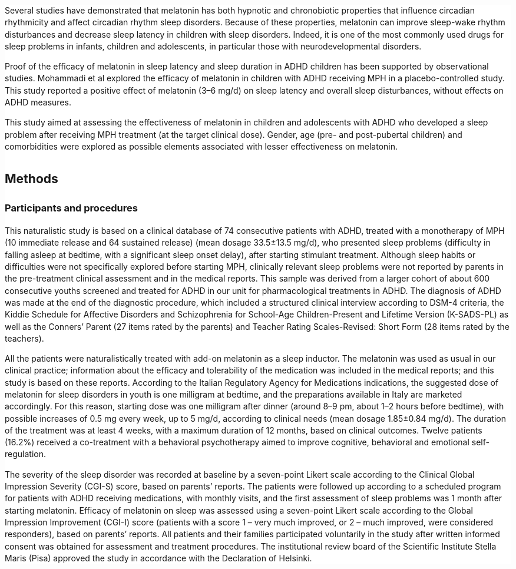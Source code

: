 Several studies have demonstrated that melatonin has both hypnotic and chronobiotic properties that influence circadian rhythmicity and affect circadian rhythm sleep disorders. Because of these properties, melatonin can improve sleep-wake rhythm disturbances and decrease sleep latency in children with sleep disorders. Indeed, it is one of the most commonly used drugs for sleep problems in infants, children and adolescents, in particular those with neurodevelopmental disorders.

Proof of the efficacy of melatonin in sleep latency and sleep duration in ADHD children has been supported by observational studies. Mohammadi et al explored the efficacy of melatonin in children with ADHD receiving MPH in a placebo-controlled study. This study reported a positive effect of melatonin (3–6 mg/d) on sleep latency and overall sleep disturbances, without effects on ADHD measures.

This study aimed at assessing the effectiveness of melatonin in children and adolescents with ADHD who developed a sleep problem after receiving MPH treatment (at the target clinical dose). Gender, age (pre- and post-pubertal children) and comorbidities were explored as possible elements associated with lesser effectiveness on melatonin.

## Methods

### Participants and procedures

This naturalistic study is based on a clinical database of 74 consecutive patients with ADHD, treated with a monotherapy of MPH (10 immediate release and 64 sustained release) (mean dosage 33.5±13.5 mg/d), who presented sleep problems (difficulty in falling asleep at bedtime, with a significant sleep onset delay), after starting stimulant treatment. Although sleep habits or difficulties were not specifically explored before starting MPH, clinically relevant sleep problems were not reported by parents in the pre-treatment clinical assessment and in the medical reports. This sample was derived from a larger cohort of about 600 consecutive youths screened and treated for ADHD in our unit for pharmacological treatments in ADHD. The diagnosis of ADHD was made at the end of the diagnostic procedure, which included a structured clinical interview according to DSM-4 criteria, the Kiddie Schedule for Affective Disorders and Schizophrenia for School-Age Children-Present and Lifetime Version (K-SADS-PL) as well as the Conners’ Parent (27 items rated by the parents) and Teacher Rating Scales-Revised: Short Form (28 items rated by the teachers).

All the patients were naturalistically treated with add-on melatonin as a sleep inductor. The melatonin was used as usual in our clinical practice; information about the efficacy and tolerability of the medication was included in the medical reports; and this study is based on these reports. According to the Italian Regulatory Agency for Medications indications, the suggested dose of melatonin for sleep disorders in youth is one milligram at bedtime, and the preparations available in Italy are marketed accordingly. For this reason, starting dose was one milligram after dinner (around 8–9 pm, about 1–2 hours before bedtime), with possible increases of 0.5 mg every week, up to 5 mg/d, according to clinical needs (mean dosage 1.85±0.84 mg/d). The duration of the treatment was at least 4 weeks, with a maximum duration of 12 months, based on clinical outcomes. Twelve patients (16.2%) received a co-treatment with a behavioral psychotherapy aimed to improve cognitive, behavioral and emotional self-regulation.

The severity of the sleep disorder was recorded at baseline by a seven-point Likert scale according to the Clinical Global Impression Severity (CGI-S) score, based on parents’ reports. The patients were followed up according to a scheduled program for patients with ADHD receiving medications, with monthly visits, and the first assessment of sleep problems was 1 month after starting melatonin. Efficacy of melatonin on sleep was assessed using a seven-point Likert scale according to the Global Impression Improvement (CGI-I) score (patients with a score 1 – very much improved, or 2 – much improved, were considered responders), based on parents’ reports. All patients and their families participated voluntarily in the study after written informed consent was obtained for assessment and treatment procedures. The institutional review board of the Scientific Institute Stella Maris (Pisa) approved the study in accordance with the Declaration of Helsinki.
